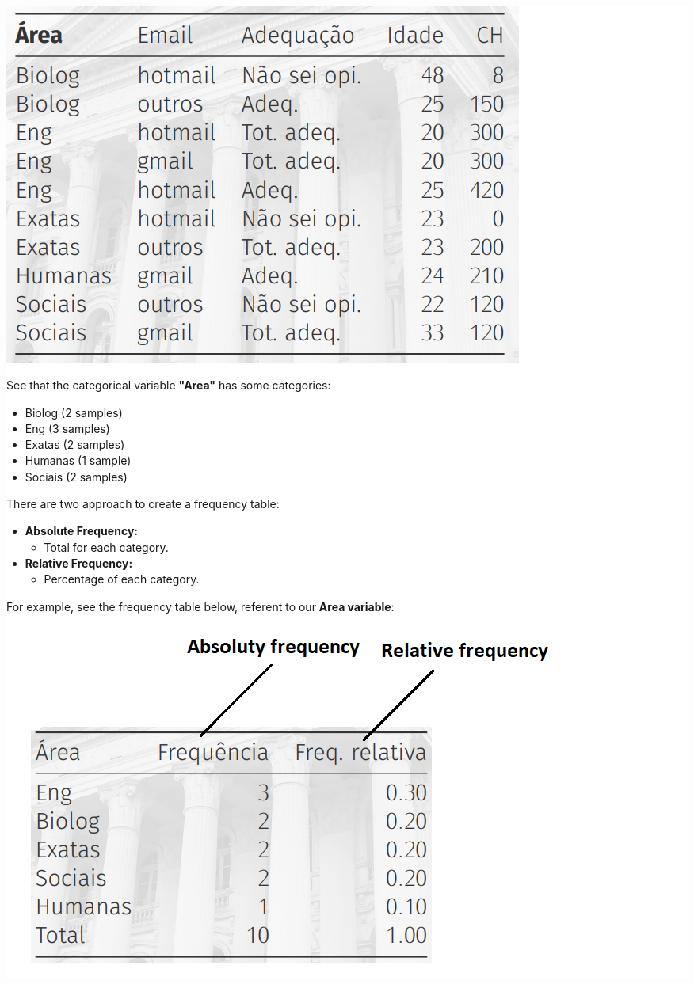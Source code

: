 ![img](images/statistics/frequency-table-02.png)

See that the categorical variable **"Area"** has some categories:

 - Biolog (2 samples)
 - Eng (3 samples)
 - Exatas (2 samples)
 - Humanas (1 sample)
 - Sociais (2 samples)

There are two approach to create a frequency table:

 - **Absolute Frequency:**
   - Total for each category.
 - **Relative Frequency:**
   - Percentage of each category.

For example, see the frequency table below, referent to our **Area variable**:

![img](images/statistics/frequency-table-03.png)  

